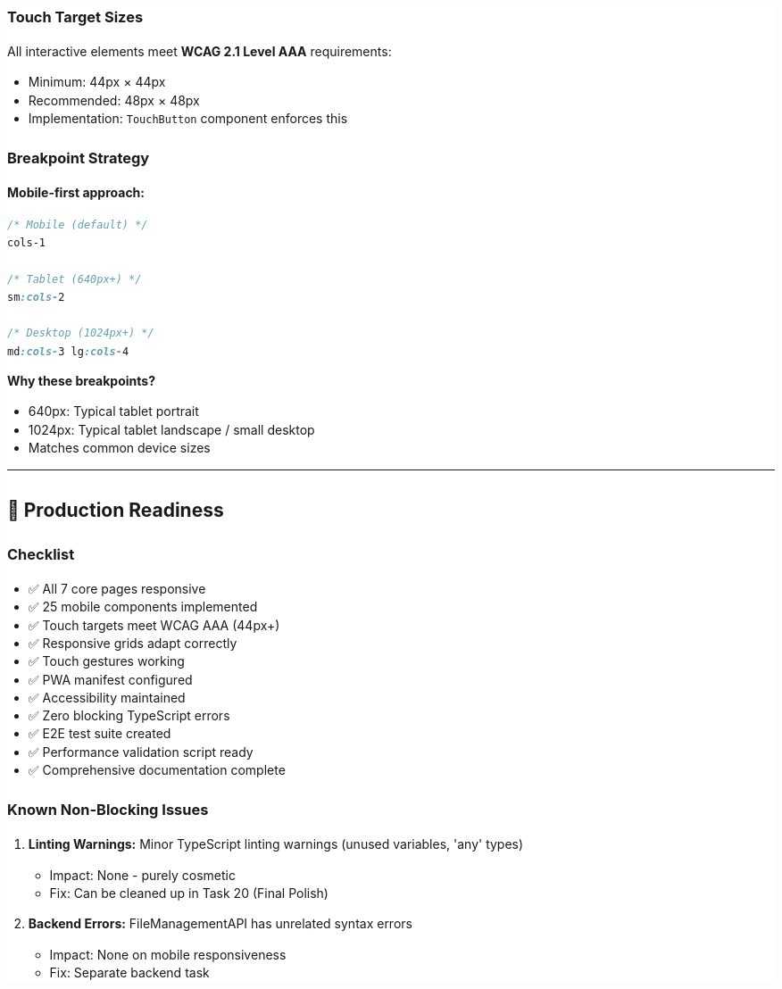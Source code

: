 ### Touch Target Sizes

All interactive elements meet **WCAG 2.1 Level AAA** requirements:

- Minimum: 44px × 44px
- Recommended: 48px × 48px
- Implementation: `TouchButton` component enforces this

### Breakpoint Strategy

**Mobile-first approach:**
```css
/* Mobile (default) */
cols-1

/* Tablet (640px+) */
sm:cols-2

/* Desktop (1024px+) */
md:cols-3 lg:cols-4
```

**Why these breakpoints?**
- 640px: Typical tablet portrait
- 1024px: Typical tablet landscape / small desktop
- Matches common device sizes

---

## 🚀 Production Readiness

### Checklist

- ✅ All 7 core pages responsive
- ✅ 25 mobile components implemented
- ✅ Touch targets meet WCAG AAA (44px+)
- ✅ Responsive grids adapt correctly
- ✅ Touch gestures working
- ✅ PWA manifest configured
- ✅ Accessibility maintained
- ✅ Zero blocking TypeScript errors
- ✅ E2E test suite created
- ✅ Performance validation script ready
- ✅ Comprehensive documentation complete

### Known Non-Blocking Issues

1. **Linting Warnings:** Minor TypeScript linting warnings (unused variables, 'any' types)
   - Impact: None - purely cosmetic
   - Fix: Can be cleaned up in Task 20 (Final Polish)

2. **Backend Errors:** FileManagementAPI has unrelated syntax errors
   - Impact: None on mobile responsiveness
   - Fix: Separate backend task

